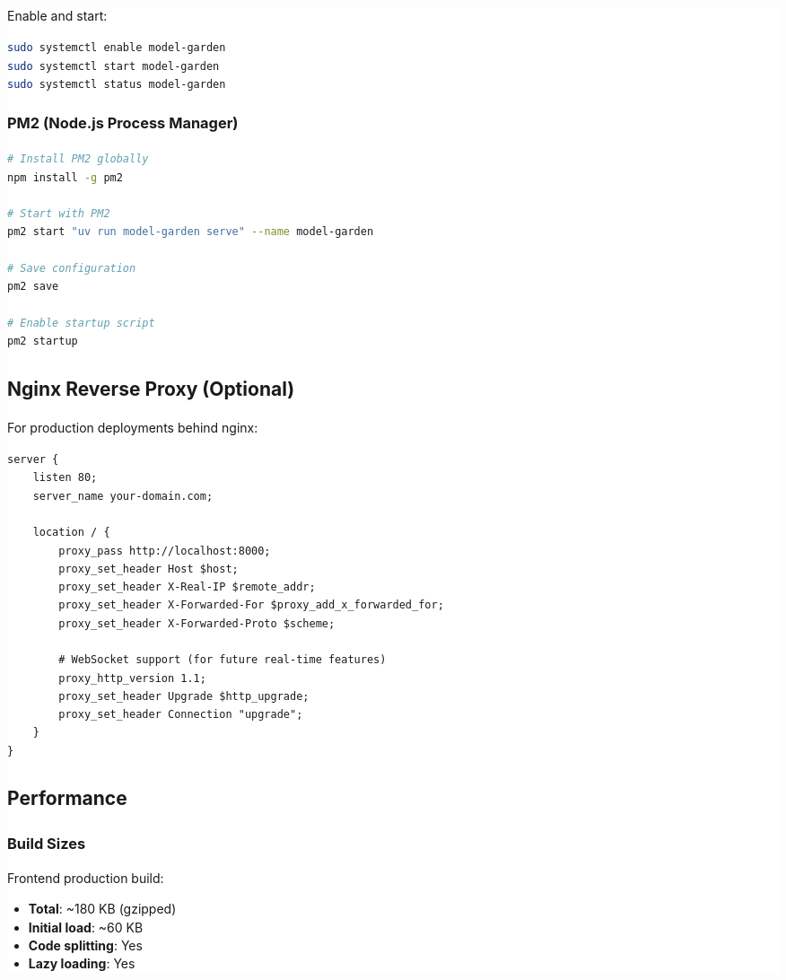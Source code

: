 Enable and start:
```bash
sudo systemctl enable model-garden
sudo systemctl start model-garden
sudo systemctl status model-garden
```

### PM2 (Node.js Process Manager)

```bash
# Install PM2 globally
npm install -g pm2

# Start with PM2
pm2 start "uv run model-garden serve" --name model-garden

# Save configuration
pm2 save

# Enable startup script
pm2 startup
```

## Nginx Reverse Proxy (Optional)

For production deployments behind nginx:

```nginx
server {
    listen 80;
    server_name your-domain.com;

    location / {
        proxy_pass http://localhost:8000;
        proxy_set_header Host $host;
        proxy_set_header X-Real-IP $remote_addr;
        proxy_set_header X-Forwarded-For $proxy_add_x_forwarded_for;
        proxy_set_header X-Forwarded-Proto $scheme;
        
        # WebSocket support (for future real-time features)
        proxy_http_version 1.1;
        proxy_set_header Upgrade $http_upgrade;
        proxy_set_header Connection "upgrade";
    }
}
```

## Performance

### Build Sizes
Frontend production build:
- **Total**: ~180 KB (gzipped)
- **Initial load**: ~60 KB
- **Code splitting**: Yes
- **Lazy loading**: Yes

